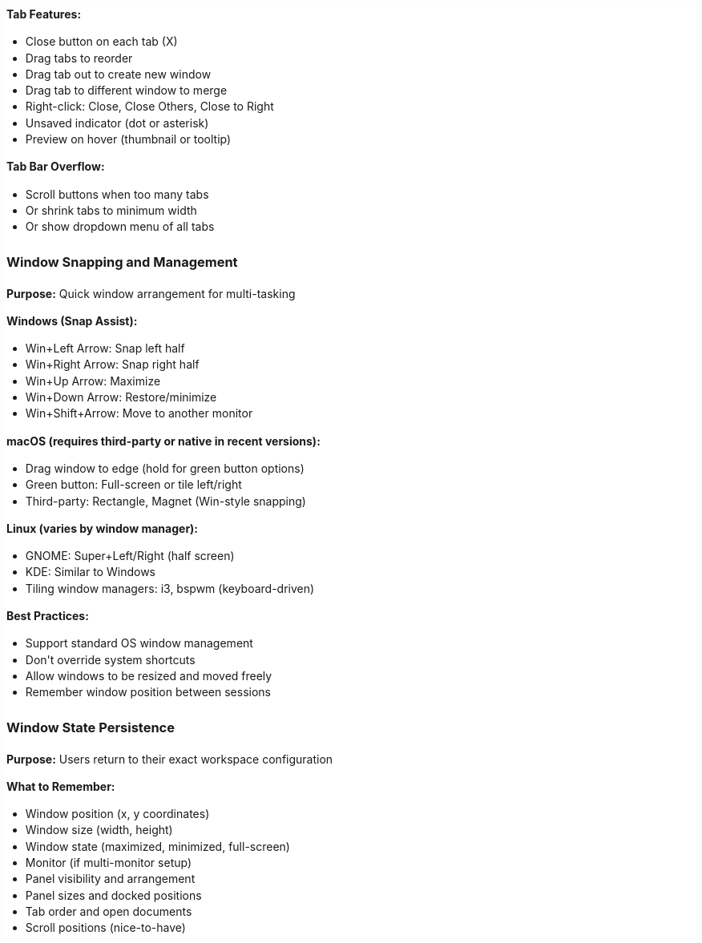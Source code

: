 **Tab Features:**
- Close button on each tab (X)
- Drag tabs to reorder
- Drag tab out to create new window
- Drag tab to different window to merge
- Right-click: Close, Close Others, Close to Right
- Unsaved indicator (dot or asterisk)
- Preview on hover (thumbnail or tooltip)

**Tab Bar Overflow:**
- Scroll buttons when too many tabs
- Or shrink tabs to minimum width
- Or show dropdown menu of all tabs

### Window Snapping and Management

**Purpose:** Quick window arrangement for multi-tasking

**Windows (Snap Assist):**
- Win+Left Arrow: Snap left half
- Win+Right Arrow: Snap right half
- Win+Up Arrow: Maximize
- Win+Down Arrow: Restore/minimize
- Win+Shift+Arrow: Move to another monitor

**macOS (requires third-party or native in recent versions):**
- Drag window to edge (hold for green button options)
- Green button: Full-screen or tile left/right
- Third-party: Rectangle, Magnet (Win-style snapping)

**Linux (varies by window manager):**
- GNOME: Super+Left/Right (half screen)
- KDE: Similar to Windows
- Tiling window managers: i3, bspwm (keyboard-driven)

**Best Practices:**
- Support standard OS window management
- Don't override system shortcuts
- Allow windows to be resized and moved freely
- Remember window position between sessions

### Window State Persistence

**Purpose:** Users return to their exact workspace configuration

**What to Remember:**
- Window position (x, y coordinates)
- Window size (width, height)
- Window state (maximized, minimized, full-screen)
- Monitor (if multi-monitor setup)
- Panel visibility and arrangement
- Panel sizes and docked positions
- Tab order and open documents
- Scroll positions (nice-to-have)
